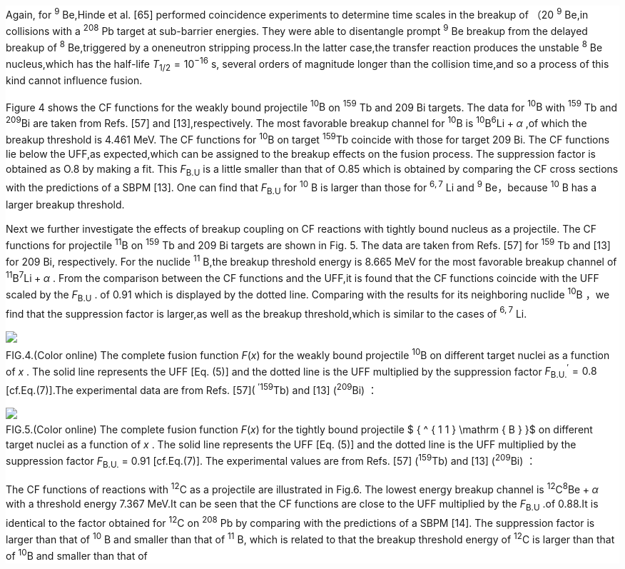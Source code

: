 Again, for $^ { 9 }$ Be,Hinde et al. [65] performed coincidence experiments to determine time scales in the breakup of （20 $^ { 9 }$ Be,in collisions with a $^ { 2 0 8 }$ Pb target at sub-barrier energies. They were able to disentangle prompt $^ { 9 }$ Be breakup from the delayed breakup of $^ 8$ Be,triggered by a oneneutron stripping process.In the latter case,the transfer reaction produces the unstable $^ 8$ Be nucleus,which has the half-life $T _ { 1 / 2 } = 1 0 ^ { - 1 6 }$ s, several orders of magnitude longer than the collision time,and so a process of this kind cannot influence fusion.

Figure 4 shows the CF functions for the weakly bound projectile ${ } ^ { 1 0 } \mathrm { B }$ on $^ { 1 5 9 }$ Tb and $2 0 9$ Bi targets. The data for ${ } ^ { 1 0 } \mathrm { B }$ with $^ { 1 5 9 }$ Tb and $\mathrm { ^ { 2 0 9 } B i }$ are taken from Refs. [57] and [13],respectively. The most favorable breakup channel for $^ { 1 0 } \mathrm { B }$ is $^ { 1 0 } \mathrm { B }  { } ^ { 6 } \mathrm { L i } + \alpha$ ,of which the breakup threshold is 4.461 MeV. The CF functions for $^ { 1 0 } \mathrm { B }$ on target $\mathrm { ^ { 1 5 9 } T b }$ coincide with those for target $2 0 9$ Bi. The CF functions lie below the UFF,as expected,which can be assigned to the breakup effects on the fusion process. The suppression factor is obtained as O.8 by making a fit. This $F _ { \mathrm { B . U } }$ is a little smaller than that of O.85 which is obtained by comparing the CF cross sections with the predictions of a SBPM [13]. One can find that $F _ { \mathrm { B . U } }$ for $^ { 1 0 }$ B is larger than those for $^ { 6 , 7 }$ Li and $^ { 9 }$ Be，because $^ { 1 0 }$ B has a larger breakup threshold.

Next we further investigate the effects of breakup coupling on CF reactions with tightly bound nucleus as a projectile. The CF functions for projectile $^ { 1 1 } \mathrm { B }$ on $^ { 1 5 9 }$ Tb and $2 0 9$ Bi targets are shown in Fig. 5. The data are taken from Refs. [57] for $^ { 1 5 9 }$ Tb and [13] for $2 0 9$ Bi, respectively. For the nuclide $^ { 1 1 }$ B,the breakup threshold energy is 8.665 MeV for the most favorable breakup channel of $\mathrm { ^ { 1 1 } B }  \mathrm { ^ { 7 } L i } + \alpha$ . From the comparison between the CF functions and the UFF,it is found that the CF functions coincide with the UFF scaled by the $F _ { \mathrm { B . U } }$ . of 0.91 which is displayed by the dotted line. Comparing with the results for its neighboring nuclide $^ { 1 0 } \mathrm { B }$ ，we find that the suppression factor is larger,as well as the breakup threshold,which is similar to the cases of $^ { 6 , 7 }$ Li.

![](images/7ed8afd4b16c1ec3786f586e4d81c8d2bbe86e79bc3ece23a2f4df3a9cf0db42.jpg)  
FIG.4.(Color online) The complete fusion function $F ( x )$ for the weakly bound projectile ${ } ^ { 1 0 } \mathrm { B }$ on different target nuclei as a function of $x$ . The solid line represents the UFF [Eq. (5)] and the dotted line is the UFF multiplied by the suppression factor ${ F _ { \mathrm { B . U . } } ^ { \prime } = 0 . 8 }$ [cf.Eq.(7)].The experimental data are from Refs. [57]( ${ } ^ { \prime 1 5 9 } \mathrm { T b ) }$ and [13] $\left( { } ^ { 2 0 9 } \mathrm { B i } \right)$ ：

![](images/ff14a484d2c817a7b1ca006db06e2a7a34c65b0c245e5f1621cf0a8a4e92538e.jpg)  
FIG.5.(Color online) The complete fusion function $F ( x )$ for the tightly bound projectile $ { ^ { 1 1 } \mathrm { B } }$ on different target nuclei as a function of $x$ . The solid line represents the UFF [Eq. (5)] and the dotted line is the UFF multiplied by the suppression factor $F _ { \mathrm { B . U . } } ~ = ~ 0 . 9 1$ [cf.Eq.(7)]. The experimental values are from Refs. [57] $\left( ^ { 1 5 9 } \mathrm { T b } \right)$ and [13] $\left( ^ { \mathrm { 2 0 9 } } \mathrm { B i } \right)$ ：

The CF functions of reactions with $^ { 1 2 } \mathrm { C }$ as a projectile are illustrated in Fig.6. The lowest energy breakup channel is ${ } ^ { 1 2 } \mathrm { C }  { } ^ { 8 } \mathrm { B e } + \alpha$ with a threshold energy 7.367 MeV.It can be seen that the CF functions are close to the UFF multiplied by the $F _ { \mathrm { B . U } }$ .of 0.88.It is identical to the factor obtained for $^ { 1 2 } \mathrm { C }$ on $^ { 2 0 8 }$ Pb by comparing with the predictions of a SBPM [14]. The suppression factor is larger than that of $^ { 1 0 }$ B and smaller than that of $^ { 1 1 }$ B, which is related to that the breakup threshold energy of $^ { 1 2 } \mathrm { C }$ is larger than that of ${ } ^ { 1 0 } \mathrm { B }$ and smaller than that of
